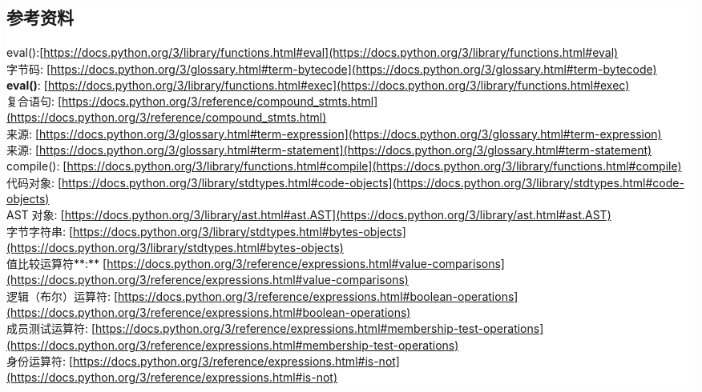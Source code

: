 ## 参考资料
eval():[https://docs.python.org/3/library/functions.html#eval](https://docs.python.org/3/library/functions.html#eval)<br />字节码: [https://docs.python.org/3/glossary.html#term-bytecode](https://docs.python.org/3/glossary.html#term-bytecode)<br />**eval()**: [https://docs.python.org/3/library/functions.html#exec](https://docs.python.org/3/library/functions.html#exec)<br />复合语句: [https://docs.python.org/3/reference/compound_stmts.html](https://docs.python.org/3/reference/compound_stmts.html)<br />来源: [https://docs.python.org/3/glossary.html#term-expression](https://docs.python.org/3/glossary.html#term-expression)<br />来源: [https://docs.python.org/3/glossary.html#term-statement](https://docs.python.org/3/glossary.html#term-statement)<br />compile(): [https://docs.python.org/3/library/functions.html#compile](https://docs.python.org/3/library/functions.html#compile)<br />代码对象: [https://docs.python.org/3/library/stdtypes.html#code-objects](https://docs.python.org/3/library/stdtypes.html#code-objects)<br />AST 对象: [https://docs.python.org/3/library/ast.html#ast.AST](https://docs.python.org/3/library/ast.html#ast.AST)<br />字节字符串: [https://docs.python.org/3/library/stdtypes.html#bytes-objects](https://docs.python.org/3/library/stdtypes.html#bytes-objects)<br />值比较运算符**:** [https://docs.python.org/3/reference/expressions.html#value-comparisons](https://docs.python.org/3/reference/expressions.html#value-comparisons)<br />逻辑（布尔）运算符: [https://docs.python.org/3/reference/expressions.html#boolean-operations](https://docs.python.org/3/reference/expressions.html#boolean-operations)<br />成员测试运算符: [https://docs.python.org/3/reference/expressions.html#membership-test-operations](https://docs.python.org/3/reference/expressions.html#membership-test-operations)<br />身份运算符: [https://docs.python.org/3/reference/expressions.html#is-not](https://docs.python.org/3/reference/expressions.html#is-not)
